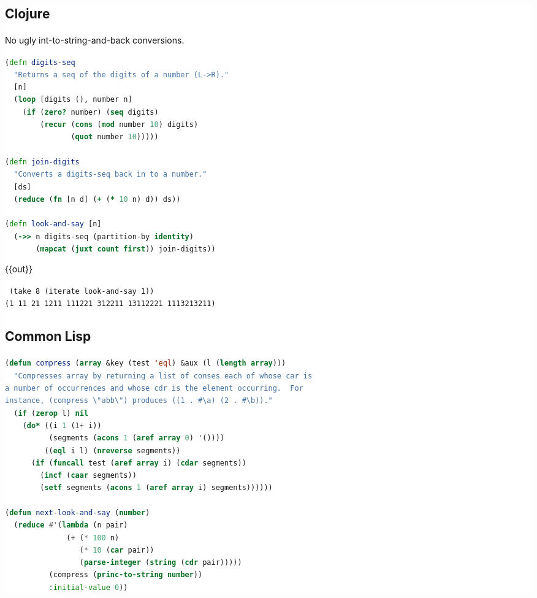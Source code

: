

## Clojure

No ugly int-to-string-and-back conversions.


```clojure
(defn digits-seq
  "Returns a seq of the digits of a number (L->R)."
  [n]
  (loop [digits (), number n]
    (if (zero? number) (seq digits)
        (recur (cons (mod number 10) digits)
               (quot number 10)))))

(defn join-digits
  "Converts a digits-seq back in to a number."
  [ds]
  (reduce (fn [n d] (+ (* 10 n) d)) ds))

(defn look-and-say [n]
  (->> n digits-seq (partition-by identity)
       (mapcat (juxt count first)) join-digits))
```

{{out}}

```clojure>user
 (take 8 (iterate look-and-say 1))
(1 11 21 1211 111221 312211 13112221 1113213211)
```



## Common Lisp


```lisp
(defun compress (array &key (test 'eql) &aux (l (length array)))
  "Compresses array by returning a list of conses each of whose car is
a number of occurrences and whose cdr is the element occurring.  For
instance, (compress \"abb\") produces ((1 . #\a) (2 . #\b))."
  (if (zerop l) nil
    (do* ((i 1 (1+ i))
          (segments (acons 1 (aref array 0) '())))
         ((eql i l) (nreverse segments))
      (if (funcall test (aref array i) (cdar segments))
        (incf (caar segments))
        (setf segments (acons 1 (aref array i) segments))))))

(defun next-look-and-say (number)
  (reduce #'(lambda (n pair)
              (+ (* 100 n)
                 (* 10 (car pair))
                 (parse-integer (string (cdr pair)))))
          (compress (princ-to-string number))
          :initial-value 0))
```


[1]: 1
[2]: 11
[3]: 21
[4]: 1211
[5]: 111221
[6]: 312211
[7]: 13112221
[8]: 1113213211
[9]: 31131211131221
[10]: 13211311123113112211
[11]: 11131221133112132113212221
[12]: 3113112221232112111312211312113211
[13]: 1321132132111213122112311311222113111221131221
[14]: 11131221131211131231121113112221121321132132211331222113112211
[15]: 311311222113111231131112132112311321322112111312211312111322212311322113212221
[16]: 132113213221133112132113311211131221121321131211132221123113112221131112311332111213211322211312113211
[17]: 11131221131211132221232112111312212321123113112221121113122113111231133221121321132132211331121321231231121113122113322113111221131221
[18]: 31131122211311123113321112131221123113112211121312211213211321322112311311222113311213212322211211131221131211132221232112111312111213111213211231131122212322211331222113112211
[19]: 1321132132211331121321231231121113112221121321132122311211131122211211131221131211132221121321132132212321121113121112133221123113112221131112311332111213122112311311123112111331121113122112132113213211121332212311322113212221
[20]: 11131221131211132221232112111312111213111213211231132132211211131221131211221321123113213221123113112221131112311332211211131221131211132211121312211231131112311211232221121321132132211331121321231231121113112221121321133112132112312321123113112221121113122113121113123112112322111213211322211312113211
[1]: ggg
[2]: 3g
[3]: 131g
[4]: 1113111g
[5]: 3113311g
[6]: 132123211g
[7]: 11131211121312211g
[8]: 31131112311211131122211g
[9]: 132113311213211231132132211g
[10]: 11131221232112111312211213211312111322211g
[11]: 3113112211121312211231131122211211131221131112311332211g
[12]: 1321132122311211131122211213211321322112311311222113311213212322211g
[13]: 1113122113121122132112311321322112111312211312111322211213211321322123211211131211121332211g
[14]: 31131122211311122122111312211213211312111322211231131122211311123113322112111312211312111322111213122112311311123112112322211g
[15]: 132113213221133122112231131122211211131221131112311332211213211321322113311213212322211231131122211311123113223112111311222112132113311213211221121332211g
[16]: 11131221131211132221231122212213211321322112311311222113311213212322211211131221131211132221232112111312111213322112132113213221133112132113221321123113213221121113122123211211131221222112112322211g
[17]: 31131122211311123113321112132132112211131221131211132221121321132132212321121113121112133221123113112221131112311332111213122112311311123112112322211211131221131211132221232112111312211322111312211213211312111322211231131122111213122112311311221132211221121332211g